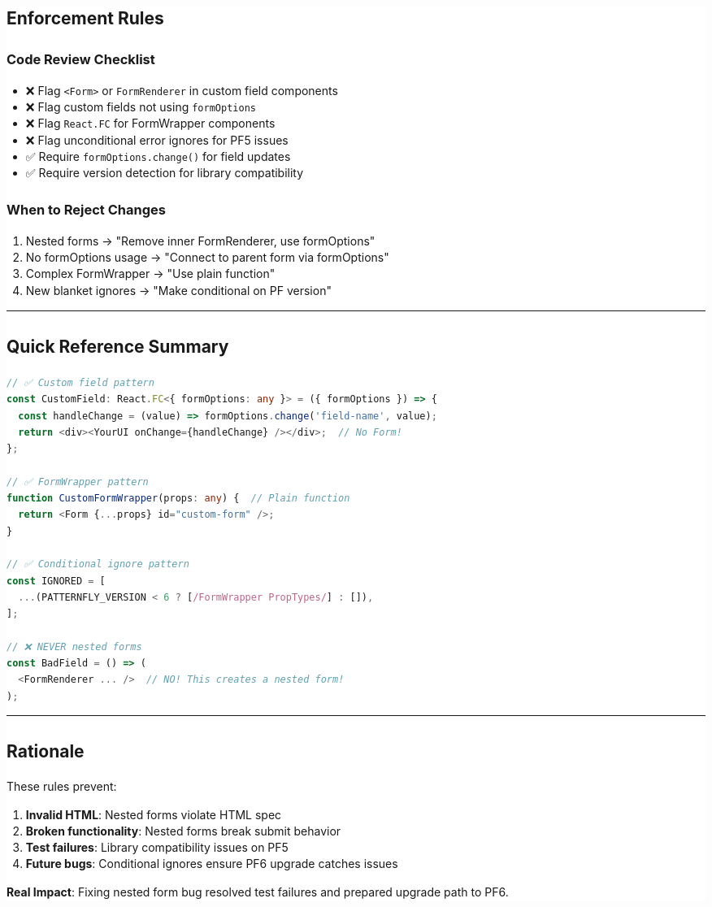 
## Enforcement Rules

### Code Review Checklist
- ❌ Flag `<Form>` or `FormRenderer` in custom field components
- ❌ Flag custom fields not using `formOptions`
- ❌ Flag `React.FC` for FormWrapper components
- ❌ Flag unconditional error ignores for PF5 issues
- ✅ Require `formOptions.change()` for field updates
- ✅ Require version detection for library compatibility

### When to Reject Changes
1. Nested forms → "Remove inner FormRenderer, use formOptions"
2. No formOptions usage → "Connect to parent form via formOptions"
3. Complex FormWrapper → "Use plain function"
4. New blanket ignores → "Make conditional on PF version"

---

## Quick Reference Summary

```typescript
// ✅ Custom field pattern
const CustomField: React.FC<{ formOptions: any }> = ({ formOptions }) => {
  const handleChange = (value) => formOptions.change('field-name', value);
  return <div><YourUI onChange={handleChange} /></div>;  // No Form!
};

// ✅ FormWrapper pattern
function CustomFormWrapper(props: any) {  // Plain function
  return <Form {...props} id="custom-form" />;
}

// ✅ Conditional ignore pattern
const IGNORED = [
  ...(PATTERNFLY_VERSION < 6 ? [/FormWrapper PropTypes/] : []),
];

// ❌ NEVER nested forms
const BadField = () => (
  <FormRenderer ... />  // NO! This creates a nested form!
);
```

---

## Rationale

These rules prevent:
1. **Invalid HTML**: Nested forms violate HTML spec
2. **Broken functionality**: Nested forms break submit behavior
3. **Test failures**: Library compatibility issues on PF5
4. **Future bugs**: Conditional ignores ensure PF6 upgrade catches issues

**Real Impact**: Fixing nested form bug resolved test failures and prepared upgrade path to PF6.


